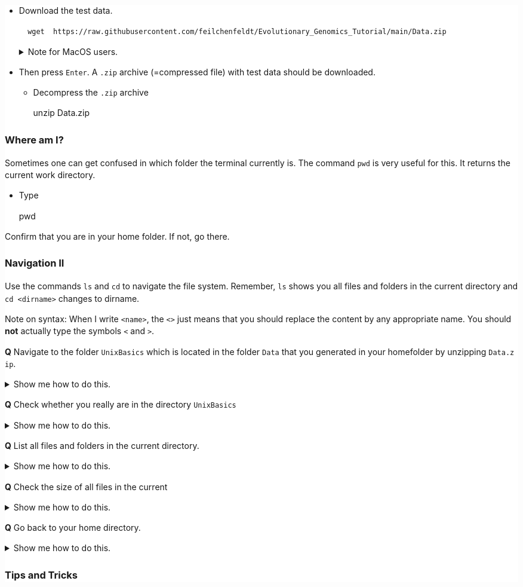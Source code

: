 - Download the test data.

  ```
    wget  https://raw.githubusercontent.com/feilchenfeldt/Evolutionary_Genomics_Tutorial/main/Data.zip
  ```
  
  <details><summary>Note for MacOS users.</summary></details>


- Then press `Enter`. A `.zip` archive (=compressed file) with test data should be downloaded.
  - Decompress the `.zip` archive

  
    unzip Data.zip



### Where am I?
Sometimes one can get confused in which folder the terminal currently is. 
The command `pwd` is very useful for this. It returns the current work directory.
- Type


    pwd

Confirm that you are in your home folder. If not, go there.

### Navigation II

Use the commands `ls` and `cd` to navigate the file system. 
Remember, `ls` shows you all files and folders in the current
directory and `cd <dirname>` changes to dirname. 

Note on syntax: When I write `<name>`, the `<>` just means that you
should replace the content by any appropriate name. You should
**not** actually type the symbols `<` and `>`.

**Q** Navigate to the folder `UnixBasics` which is located in 
the folder `Data` that you generated in your homefolder
by unzipping `Data.zip`.

  <details><summary>Show me how to do this.</summary></details>

**Q** Check whether you really are in the directory `UnixBasics`

  <details><summary>Show me how to do this.</summary></details>

**Q** List all files and folders in the current directory.

  <details><summary>Show me how to do this.</summary></details>

**Q** Check the size of all files in the current 

  <details><summary>Show me how to do this.</summary></details>


**Q** Go back to your home directory.

  <details><summary>Show me how to do this.</summary></details>


### Tips and Tricks 
